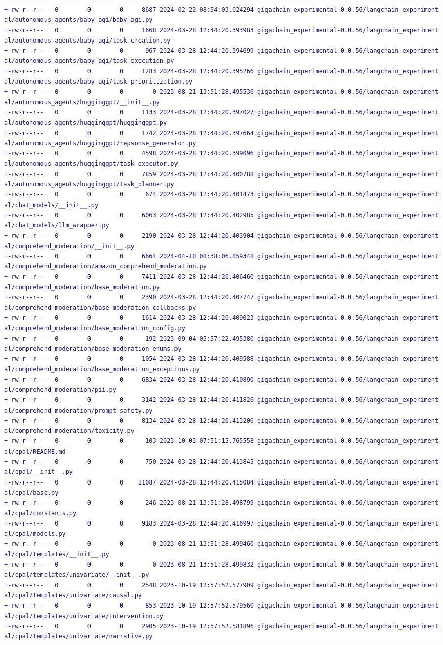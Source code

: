 ```diff
+-rw-r--r--   0        0        0     8687 2024-02-22 08:54:03.024294 gigachain_experimental-0.0.56/langchain_experimental/autonomous_agents/baby_agi/baby_agi.py
+-rw-r--r--   0        0        0     1668 2024-03-28 12:44:20.393983 gigachain_experimental-0.0.56/langchain_experimental/autonomous_agents/baby_agi/task_creation.py
+-rw-r--r--   0        0        0      967 2024-03-28 12:44:20.394699 gigachain_experimental-0.0.56/langchain_experimental/autonomous_agents/baby_agi/task_execution.py
+-rw-r--r--   0        0        0     1283 2024-03-28 12:44:20.395266 gigachain_experimental-0.0.56/langchain_experimental/autonomous_agents/baby_agi/task_prioritization.py
+-rw-r--r--   0        0        0        0 2023-08-21 13:51:28.495536 gigachain_experimental-0.0.56/langchain_experimental/autonomous_agents/hugginggpt/__init__.py
+-rw-r--r--   0        0        0     1133 2024-03-28 12:44:20.397027 gigachain_experimental-0.0.56/langchain_experimental/autonomous_agents/hugginggpt/hugginggpt.py
+-rw-r--r--   0        0        0     1742 2024-03-28 12:44:20.397664 gigachain_experimental-0.0.56/langchain_experimental/autonomous_agents/hugginggpt/repsonse_generator.py
+-rw-r--r--   0        0        0     4598 2024-03-28 12:44:20.399096 gigachain_experimental-0.0.56/langchain_experimental/autonomous_agents/hugginggpt/task_executor.py
+-rw-r--r--   0        0        0     7859 2024-03-28 12:44:20.400788 gigachain_experimental-0.0.56/langchain_experimental/autonomous_agents/hugginggpt/task_planner.py
+-rw-r--r--   0        0        0      674 2024-03-28 12:44:20.401473 gigachain_experimental-0.0.56/langchain_experimental/chat_models/__init__.py
+-rw-r--r--   0        0        0     6063 2024-03-28 12:44:20.402985 gigachain_experimental-0.0.56/langchain_experimental/chat_models/llm_wrapper.py
+-rw-r--r--   0        0        0     2190 2024-03-28 12:44:20.403904 gigachain_experimental-0.0.56/langchain_experimental/comprehend_moderation/__init__.py
+-rw-r--r--   0        0        0     6664 2024-04-10 08:38:06.859348 gigachain_experimental-0.0.56/langchain_experimental/comprehend_moderation/amazon_comprehend_moderation.py
+-rw-r--r--   0        0        0     7411 2024-03-28 12:44:20.406460 gigachain_experimental-0.0.56/langchain_experimental/comprehend_moderation/base_moderation.py
+-rw-r--r--   0        0        0     2390 2024-03-28 12:44:20.407747 gigachain_experimental-0.0.56/langchain_experimental/comprehend_moderation/base_moderation_callbacks.py
+-rw-r--r--   0        0        0     1614 2024-03-28 12:44:20.409023 gigachain_experimental-0.0.56/langchain_experimental/comprehend_moderation/base_moderation_config.py
+-rw-r--r--   0        0        0      192 2023-09-04 05:57:22.495380 gigachain_experimental-0.0.56/langchain_experimental/comprehend_moderation/base_moderation_enums.py
+-rw-r--r--   0        0        0     1054 2024-03-28 12:44:20.409588 gigachain_experimental-0.0.56/langchain_experimental/comprehend_moderation/base_moderation_exceptions.py
+-rw-r--r--   0        0        0     6834 2024-03-28 12:44:20.410890 gigachain_experimental-0.0.56/langchain_experimental/comprehend_moderation/pii.py
+-rw-r--r--   0        0        0     3142 2024-03-28 12:44:20.411826 gigachain_experimental-0.0.56/langchain_experimental/comprehend_moderation/prompt_safety.py
+-rw-r--r--   0        0        0     8134 2024-03-28 12:44:20.413206 gigachain_experimental-0.0.56/langchain_experimental/comprehend_moderation/toxicity.py
+-rw-r--r--   0        0        0      103 2023-10-03 07:51:15.765558 gigachain_experimental-0.0.56/langchain_experimental/cpal/README.md
+-rw-r--r--   0        0        0      750 2024-03-28 12:44:20.413845 gigachain_experimental-0.0.56/langchain_experimental/cpal/__init__.py
+-rw-r--r--   0        0        0    11087 2024-03-28 12:44:20.415084 gigachain_experimental-0.0.56/langchain_experimental/cpal/base.py
+-rw-r--r--   0        0        0      246 2023-08-21 13:51:28.498799 gigachain_experimental-0.0.56/langchain_experimental/cpal/constants.py
+-rw-r--r--   0        0        0     9183 2024-03-28 12:44:20.416997 gigachain_experimental-0.0.56/langchain_experimental/cpal/models.py
+-rw-r--r--   0        0        0        0 2023-08-21 13:51:28.499460 gigachain_experimental-0.0.56/langchain_experimental/cpal/templates/__init__.py
+-rw-r--r--   0        0        0        0 2023-08-21 13:51:28.499832 gigachain_experimental-0.0.56/langchain_experimental/cpal/templates/univariate/__init__.py
+-rw-r--r--   0        0        0     2548 2023-10-19 12:57:52.577909 gigachain_experimental-0.0.56/langchain_experimental/cpal/templates/univariate/causal.py
+-rw-r--r--   0        0        0      853 2023-10-19 12:57:52.579560 gigachain_experimental-0.0.56/langchain_experimental/cpal/templates/univariate/intervention.py
+-rw-r--r--   0        0        0     2905 2023-10-19 12:57:52.581896 gigachain_experimental-0.0.56/langchain_experimental/cpal/templates/univariate/narrative.py
```